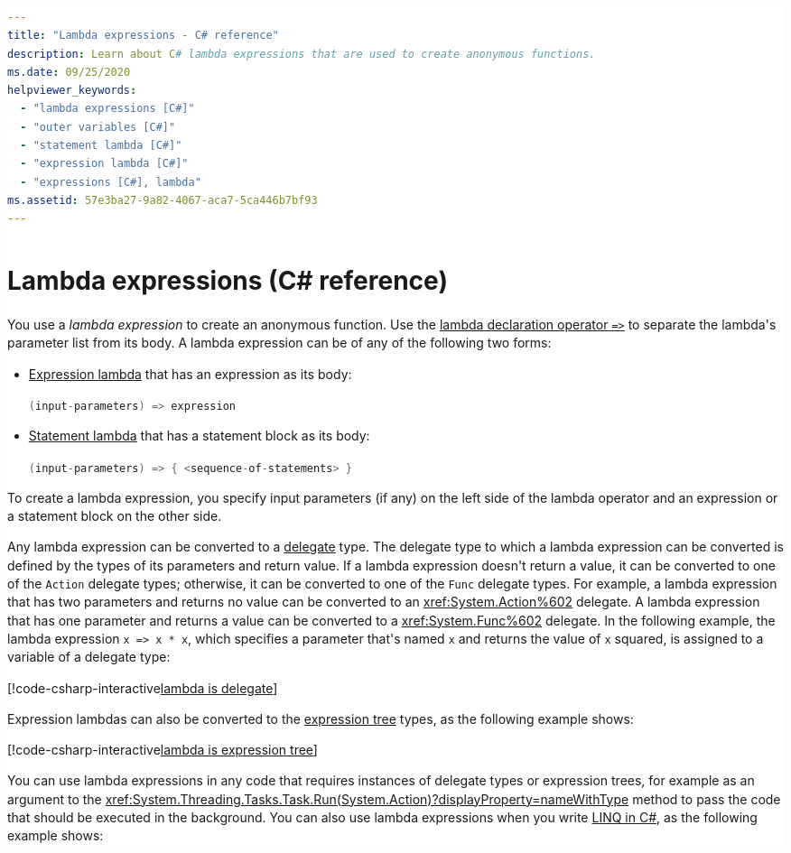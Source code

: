 ```yaml
---
title: "Lambda expressions - C# reference"
description: Learn about C# lambda expressions that are used to create anonymous functions.
ms.date: 09/25/2020
helpviewer_keywords: 
  - "lambda expressions [C#]"
  - "outer variables [C#]"
  - "statement lambda [C#]"
  - "expression lambda [C#]"
  - "expressions [C#], lambda"
ms.assetid: 57e3ba27-9a82-4067-aca7-5ca446b7bf93
---
```

# Lambda expressions (C# reference)

You use a *lambda expression* to create an anonymous function. Use the [lambda declaration operator `=>`](lambda-operator.md) to separate the lambda's parameter list from its body. A lambda expression can be of any of the following two forms:

- [Expression lambda](#expression-lambdas) that has an expression as its body:

  ```csharp
  (input-parameters) => expression
  ```

- [Statement lambda](#statement-lambdas) that has a statement block as its body:

  ```csharp  
  (input-parameters) => { <sequence-of-statements> }
  ```

To create a lambda expression, you specify input parameters (if any) on the left side of the lambda operator and an expression or a statement block on the other side.

Any lambda expression can be converted to a [delegate](../builtin-types/reference-types.md#the-delegate-type) type. The delegate type to which a lambda expression can be converted is defined by the types of its parameters and return value. If a lambda expression doesn't return a value, it can be converted to one of the `Action` delegate types; otherwise, it can be converted to one of the `Func` delegate types. For example, a lambda expression that has two parameters and returns no value can be converted to an <xref:System.Action%602> delegate. A lambda expression that has one parameter and returns a value can be converted to a <xref:System.Func%602> delegate. In the following example, the lambda expression `x => x * x`, which specifies a parameter that's named `x` and returns the value of `x` squared, is assigned to a variable of a delegate type:

[!code-csharp-interactive[lambda is delegate](snippets/lambda-expressions/Introduction.cs#Delegate)]

Expression lambdas can also be converted to the [expression tree](../../programming-guide/concepts/expression-trees/index.md) types, as the following example shows:

[!code-csharp-interactive[lambda is expression tree](snippets/lambda-expressions/Introduction.cs#ExpressionTree)]

You can use lambda expressions in any code that requires instances of delegate types or expression trees, for example as an argument to the <xref:System.Threading.Tasks.Task.Run(System.Action)?displayProperty=nameWithType> method to pass the code that should be executed in the background. You can also use lambda expressions when you write [LINQ in C#](../../linq/index.md), as the following example shows:

